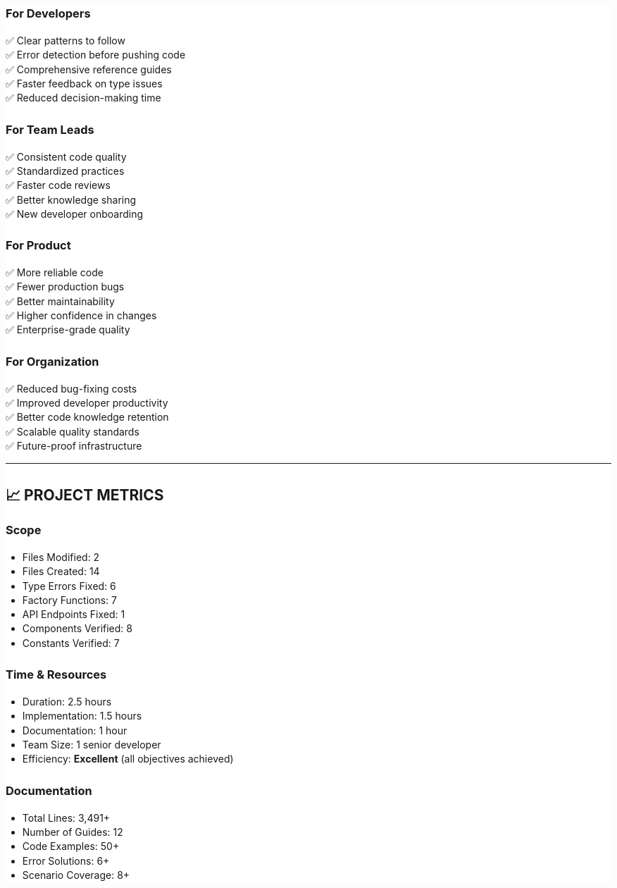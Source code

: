 ### For Developers
✅ Clear patterns to follow  
✅ Error detection before pushing code  
✅ Comprehensive reference guides  
✅ Faster feedback on type issues  
✅ Reduced decision-making time  

### For Team Leads
✅ Consistent code quality  
✅ Standardized practices  
✅ Faster code reviews  
✅ Better knowledge sharing  
✅ New developer onboarding  

### For Product
✅ More reliable code  
✅ Fewer production bugs  
✅ Better maintainability  
✅ Higher confidence in changes  
✅ Enterprise-grade quality  

### For Organization
✅ Reduced bug-fixing costs  
✅ Improved developer productivity  
✅ Better code knowledge retention  
✅ Scalable quality standards  
✅ Future-proof infrastructure  

---

## 📈 PROJECT METRICS

### Scope
- Files Modified: 2
- Files Created: 14
- Type Errors Fixed: 6
- Factory Functions: 7
- API Endpoints Fixed: 1
- Components Verified: 8
- Constants Verified: 7

### Time & Resources
- Duration: 2.5 hours
- Implementation: 1.5 hours
- Documentation: 1 hour
- Team Size: 1 senior developer
- Efficiency: **Excellent** (all objectives achieved)

### Documentation
- Total Lines: 3,491+
- Number of Guides: 12
- Code Examples: 50+
- Error Solutions: 6+
- Scenario Coverage: 8+
